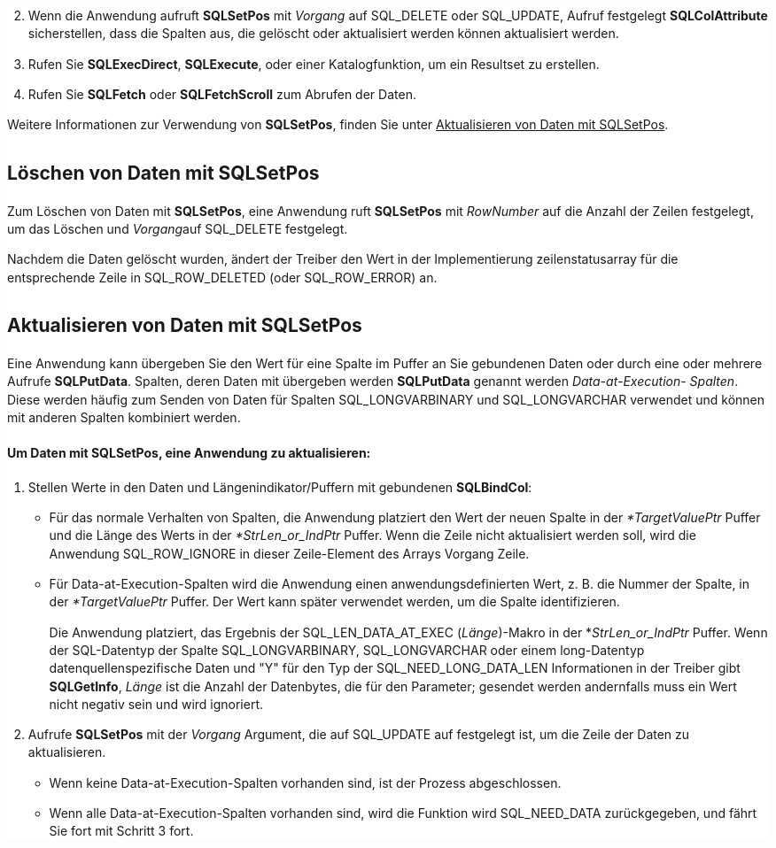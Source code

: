 2.  Wenn die Anwendung aufruft **SQLSetPos** mit *Vorgang* auf SQL_DELETE oder SQL_UPDATE, Aufruf festgelegt **SQLColAttribute** sicherstellen, dass die Spalten aus, die gelöscht oder aktualisiert werden können aktualisiert werden.  
  
3.  Rufen Sie **SQLExecDirect**, **SQLExecute**, oder einer Katalogfunktion, um ein Resultset zu erstellen.  
  
4.  Rufen Sie **SQLFetch** oder **SQLFetchScroll** zum Abrufen der Daten.  
  
 Weitere Informationen zur Verwendung von **SQLSetPos**, finden Sie unter [Aktualisieren von Daten mit SQLSetPos](../../../odbc/reference/develop-app/updating-data-with-sqlsetpos.md).  
  
## <a name="deleting-data-using-sqlsetpos"></a>Löschen von Daten mit SQLSetPos  
 Zum Löschen von Daten mit **SQLSetPos**, eine Anwendung ruft **SQLSetPos** mit *RowNumber* auf die Anzahl der Zeilen festgelegt, um das Löschen und *Vorgang*auf SQL_DELETE festgelegt.  
  
 Nachdem die Daten gelöscht wurden, ändert der Treiber den Wert in der Implementierung zeilenstatusarray für die entsprechende Zeile in SQL_ROW_DELETED (oder SQL_ROW_ERROR) an.  
  
## <a name="updating-data-using-sqlsetpos"></a>Aktualisieren von Daten mit SQLSetPos  
 Eine Anwendung kann übergeben Sie den Wert für eine Spalte im Puffer an Sie gebundenen Daten oder durch eine oder mehrere Aufrufe **SQLPutData**. Spalten, deren Daten mit übergeben werden **SQLPutData** genannt werden *Data-at-Execution-* *Spalten*. Diese werden häufig zum Senden von Daten für Spalten SQL_LONGVARBINARY und SQL_LONGVARCHAR verwendet und können mit anderen Spalten kombiniert werden.  
  
#### <a name="to-update-data-with-sqlsetpos-an-application"></a>Um Daten mit SQLSetPos, eine Anwendung zu aktualisieren:  
  
1.  Stellen Werte in den Daten und Längenindikator/Puffern mit gebundenen **SQLBindCol**:  
  
    -   Für das normale Verhalten von Spalten, die Anwendung platziert den Wert der neuen Spalte in der  *\*TargetValuePtr* Puffer und die Länge des Werts in der  *\*StrLen_or_IndPtr* Puffer. Wenn die Zeile nicht aktualisiert werden soll, wird die Anwendung SQL_ROW_IGNORE in dieser Zeile-Element des Arrays Vorgang Zeile.  
  
    -   Für Data-at-Execution-Spalten wird die Anwendung einen anwendungsdefinierten Wert, z. B. die Nummer der Spalte, in der  *\*TargetValuePtr* Puffer. Der Wert kann später verwendet werden, um die Spalte identifizieren.  
  
         Die Anwendung platziert, das Ergebnis der SQL_LEN_DATA_AT_EXEC (*Länge*)-Makro in der **StrLen_or_IndPtr* Puffer. Wenn der SQL-Datentyp der Spalte SQL_LONGVARBINARY, SQL_LONGVARCHAR oder einem long-Datentyp datenquellenspezifische Daten und "Y" für den Typ der SQL_NEED_LONG_DATA_LEN Informationen in der Treiber gibt **SQLGetInfo**, *Länge*  ist die Anzahl der Datenbytes, die für den Parameter; gesendet werden andernfalls muss ein Wert nicht negativ sein und wird ignoriert.  
  
2.  Aufrufe **SQLSetPos** mit der *Vorgang* Argument, die auf SQL_UPDATE auf festgelegt ist, um die Zeile der Daten zu aktualisieren.  
  
    -   Wenn keine Data-at-Execution-Spalten vorhanden sind, ist der Prozess abgeschlossen.  
  
    -   Wenn alle Data-at-Execution-Spalten vorhanden sind, wird die Funktion wird SQL_NEED_DATA zurückgegeben, und fährt Sie fort mit Schritt 3 fort.  
  